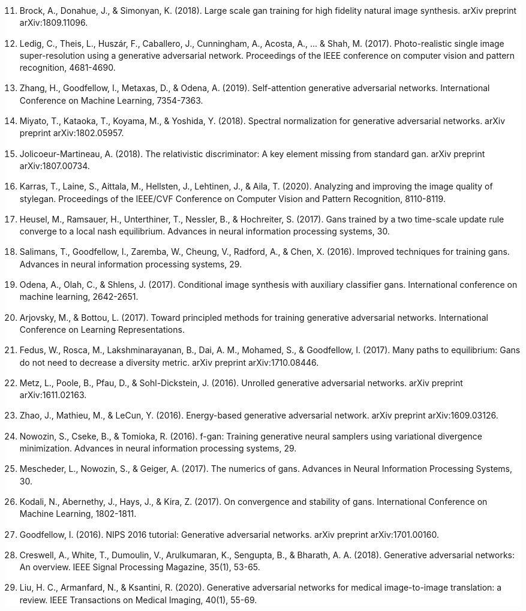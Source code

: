 11. Brock, A., Donahue, J., & Simonyan, K. (2018). Large scale gan training for high fidelity natural image synthesis. arXiv preprint arXiv:1809.11096.

12. Ledig, C., Theis, L., Huszár, F., Caballero, J., Cunningham, A., Acosta, A., ... & Shah, M. (2017). Photo-realistic single image super-resolution using a generative adversarial network. Proceedings of the IEEE conference on computer vision and pattern recognition, 4681-4690.

13. Zhang, H., Goodfellow, I., Metaxas, D., & Odena, A. (2019). Self-attention generative adversarial networks. International Conference on Machine Learning, 7354-7363.

14. Miyato, T., Kataoka, T., Koyama, M., & Yoshida, Y. (2018). Spectral normalization for generative adversarial networks. arXiv preprint arXiv:1802.05957.

15. Jolicoeur-Martineau, A. (2018). The relativistic discriminator: A key element missing from standard gan. arXiv preprint arXiv:1807.00734.

16. Karras, T., Laine, S., Aittala, M., Hellsten, J., Lehtinen, J., & Aila, T. (2020). Analyzing and improving the image quality of stylegan. Proceedings of the IEEE/CVF Conference on Computer Vision and Pattern Recognition, 8110-8119.

17. Heusel, M., Ramsauer, H., Unterthiner, T., Nessler, B., & Hochreiter, S. (2017). Gans trained by a two time-scale update rule converge to a local nash equilibrium. Advances in neural information processing systems, 30.

18. Salimans, T., Goodfellow, I., Zaremba, W., Cheung, V., Radford, A., & Chen, X. (2016). Improved techniques for training gans. Advances in neural information processing systems, 29.

19. Odena, A., Olah, C., & Shlens, J. (2017). Conditional image synthesis with auxiliary classifier gans. International conference on machine learning, 2642-2651.

20. Arjovsky, M., & Bottou, L. (2017). Toward principled methods for training generative adversarial networks. International Conference on Learning Representations.

21. Fedus, W., Rosca, M., Lakshminarayanan, B., Dai, A. M., Mohamed, S., & Goodfellow, I. (2017). Many paths to equilibrium: Gans do not need to decrease a diversity metric. arXiv preprint arXiv:1710.08446.

22. Metz, L., Poole, B., Pfau, D., & Sohl-Dickstein, J. (2016). Unrolled generative adversarial networks. arXiv preprint arXiv:1611.02163.

23. Zhao, J., Mathieu, M., & LeCun, Y. (2016). Energy-based generative adversarial network. arXiv preprint arXiv:1609.03126.

24. Nowozin, S., Cseke, B., & Tomioka, R. (2016). f-gan: Training generative neural samplers using variational divergence minimization. Advances in neural information processing systems, 29.

25. Mescheder, L., Nowozin, S., & Geiger, A. (2017). The numerics of gans. Advances in Neural Information Processing Systems, 30.

26. Kodali, N., Abernethy, J., Hays, J., & Kira, Z. (2017). On convergence and stability of gans. International Conference on Machine Learning, 1802-1811.

27. Goodfellow, I. (2016). NIPS 2016 tutorial: Generative adversarial networks. arXiv preprint arXiv:1701.00160.

28. Creswell, A., White, T., Dumoulin, V., Arulkumaran, K., Sengupta, B., & Bharath, A. A. (2018). Generative adversarial networks: An overview. IEEE Signal Processing Magazine, 35(1), 53-65.

29. Liu, H. C., Armanfard, N., & Ksantini, R. (2020). Generative adversarial networks for medical image-to-image translation: a review. IEEE Transactions on Medical Imaging, 40(1), 55-69.
